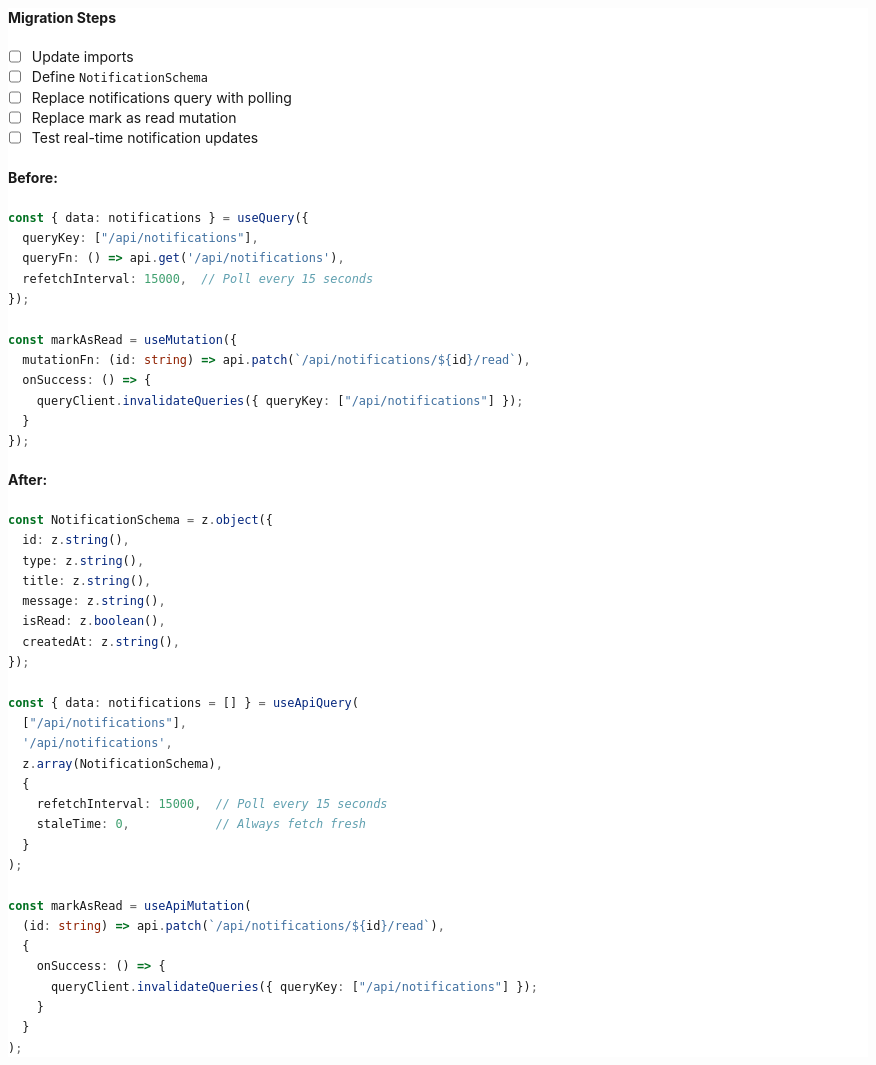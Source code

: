 #### Migration Steps

- [ ] Update imports
- [ ] Define `NotificationSchema`
- [ ] Replace notifications query with polling
- [ ] Replace mark as read mutation
- [ ] Test real-time notification updates

#### Before:
```typescript
const { data: notifications } = useQuery({
  queryKey: ["/api/notifications"],
  queryFn: () => api.get('/api/notifications'),
  refetchInterval: 15000,  // Poll every 15 seconds
});

const markAsRead = useMutation({
  mutationFn: (id: string) => api.patch(`/api/notifications/${id}/read`),
  onSuccess: () => {
    queryClient.invalidateQueries({ queryKey: ["/api/notifications"] });
  }
});
```

#### After:
```typescript
const NotificationSchema = z.object({
  id: z.string(),
  type: z.string(),
  title: z.string(),
  message: z.string(),
  isRead: z.boolean(),
  createdAt: z.string(),
});

const { data: notifications = [] } = useApiQuery(
  ["/api/notifications"],
  '/api/notifications',
  z.array(NotificationSchema),
  {
    refetchInterval: 15000,  // Poll every 15 seconds
    staleTime: 0,            // Always fetch fresh
  }
);

const markAsRead = useApiMutation(
  (id: string) => api.patch(`/api/notifications/${id}/read`),
  {
    onSuccess: () => {
      queryClient.invalidateQueries({ queryKey: ["/api/notifications"] });
    }
  }
);
```
